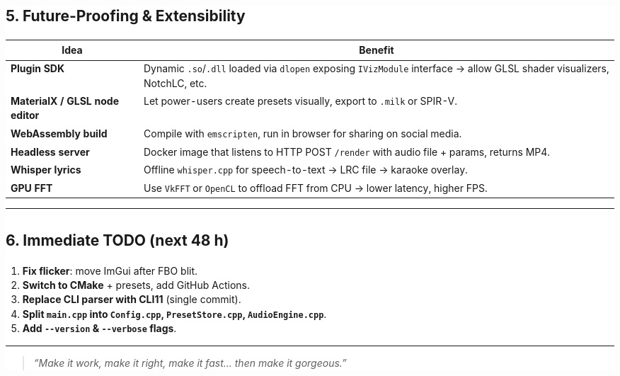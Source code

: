 
## 5. Future-Proofing & Extensibility

| Idea | Benefit |
|---|---|
| **Plugin SDK** | Dynamic `.so`/`.dll` loaded via `dlopen` exposing `IVizModule` interface → allow GLSL shader visualizers, NotchLC, etc. |
| **MaterialX / GLSL node editor** | Let power-users create presets visually, export to `.milk` or SPIR-V. |
| **WebAssembly build** | Compile with `emscripten`, run in browser for sharing on social media. |
| **Headless server** | Docker image that listens to HTTP POST `/render` with audio file + params, returns MP4. |
| **Whisper lyrics** | Offline `whisper.cpp` for speech-to-text → LRC file → karaoke overlay. |
| **GPU FFT** | Use `VkFFT` or `OpenCL` to offload FFT from CPU → lower latency, higher FPS. |

---

## 6. Immediate TODO (next 48 h)

1. **Fix flicker**: move ImGui after FBO blit.  
2. **Switch to CMake** + presets, add GitHub Actions.  
3. **Replace CLI parser with CLI11** (single commit).  
4. **Split `main.cpp` into `Config.cpp`, `PresetStore.cpp`, `AudioEngine.cpp`**.  
5. **Add `--version` & `--verbose` flags**.  

---

> *“Make it work, make it right, make it fast… then make it gorgeous.”*